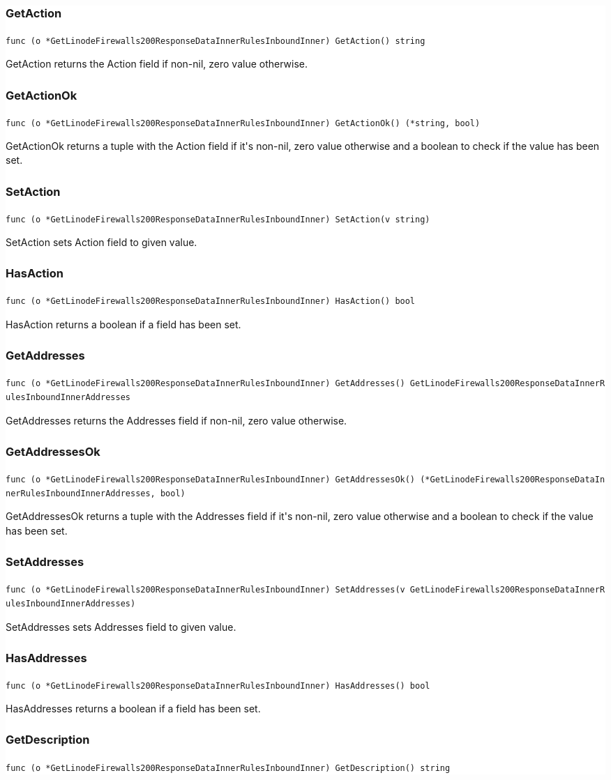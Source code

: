 ### GetAction

`func (o *GetLinodeFirewalls200ResponseDataInnerRulesInboundInner) GetAction() string`

GetAction returns the Action field if non-nil, zero value otherwise.

### GetActionOk

`func (o *GetLinodeFirewalls200ResponseDataInnerRulesInboundInner) GetActionOk() (*string, bool)`

GetActionOk returns a tuple with the Action field if it's non-nil, zero value otherwise
and a boolean to check if the value has been set.

### SetAction

`func (o *GetLinodeFirewalls200ResponseDataInnerRulesInboundInner) SetAction(v string)`

SetAction sets Action field to given value.

### HasAction

`func (o *GetLinodeFirewalls200ResponseDataInnerRulesInboundInner) HasAction() bool`

HasAction returns a boolean if a field has been set.

### GetAddresses

`func (o *GetLinodeFirewalls200ResponseDataInnerRulesInboundInner) GetAddresses() GetLinodeFirewalls200ResponseDataInnerRulesInboundInnerAddresses`

GetAddresses returns the Addresses field if non-nil, zero value otherwise.

### GetAddressesOk

`func (o *GetLinodeFirewalls200ResponseDataInnerRulesInboundInner) GetAddressesOk() (*GetLinodeFirewalls200ResponseDataInnerRulesInboundInnerAddresses, bool)`

GetAddressesOk returns a tuple with the Addresses field if it's non-nil, zero value otherwise
and a boolean to check if the value has been set.

### SetAddresses

`func (o *GetLinodeFirewalls200ResponseDataInnerRulesInboundInner) SetAddresses(v GetLinodeFirewalls200ResponseDataInnerRulesInboundInnerAddresses)`

SetAddresses sets Addresses field to given value.

### HasAddresses

`func (o *GetLinodeFirewalls200ResponseDataInnerRulesInboundInner) HasAddresses() bool`

HasAddresses returns a boolean if a field has been set.

### GetDescription

`func (o *GetLinodeFirewalls200ResponseDataInnerRulesInboundInner) GetDescription() string`
